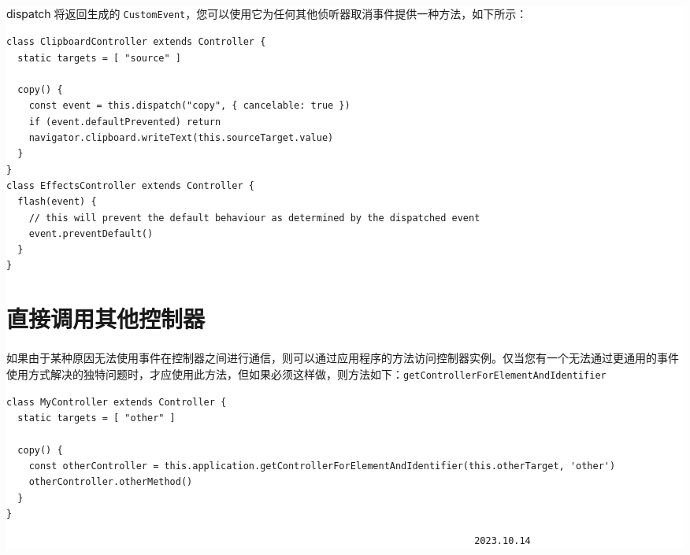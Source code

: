dispatch 将返回生成的 `CustomEvent`，您可以使用它为任何其他侦听器取消事件提供一种方法，如下所示：

```
class ClipboardController extends Controller {
  static targets = [ "source" ]

  copy() {
    const event = this.dispatch("copy", { cancelable: true })
    if (event.defaultPrevented) return
    navigator.clipboard.writeText(this.sourceTarget.value)
  }
}
class EffectsController extends Controller {
  flash(event) {
    // this will prevent the default behaviour as determined by the dispatched event
    event.preventDefault()
  }
}
```

# 直接调用其他控制器

如果由于某种原因无法使用事件在控制器之间进行通信，则可以通过应用程序的方法访问控制器实例。仅当您有一个无法通过更通用的事件使用方式解决的独特问题时，才应使用此方法，但如果必须这样做，则方法如下：`getControllerForElementAndIdentifier`

```
class MyController extends Controller {
  static targets = [ "other" ]

  copy() {
    const otherController = this.application.getControllerForElementAndIdentifier(this.otherTarget, 'other')
    otherController.otherMethod()
  }
}
```

                                                                                       2023.10.14
